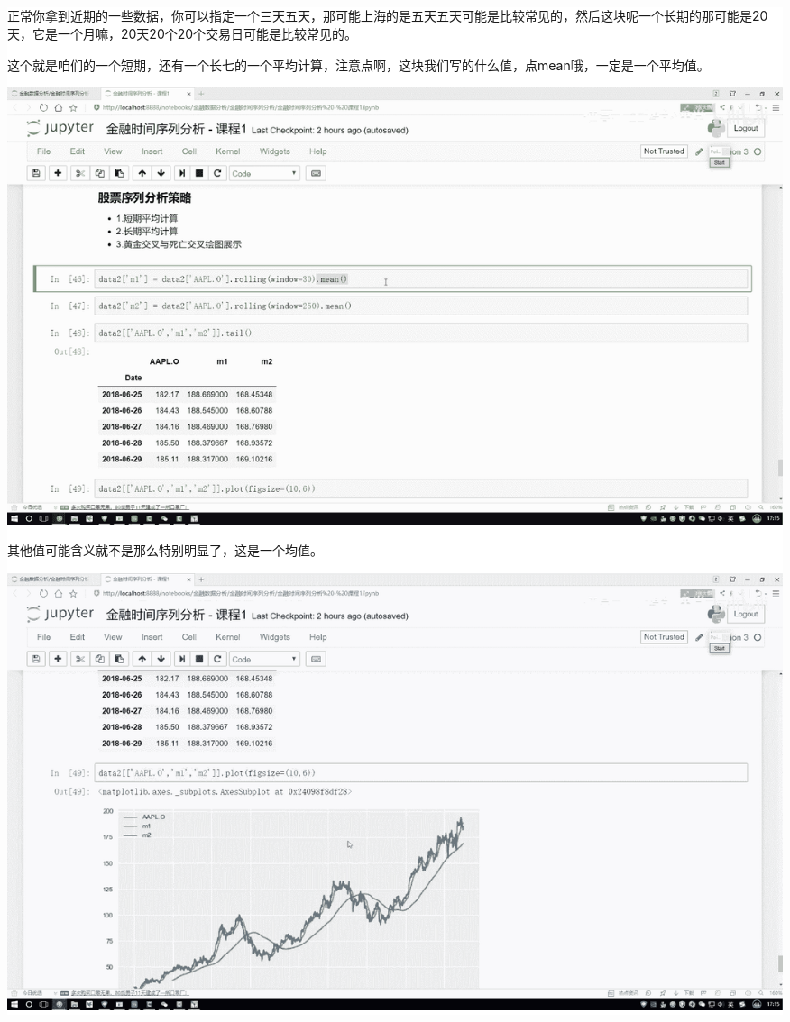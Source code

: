 正常你拿到近期的一些数据，你可以指定一个三天五天，那可能上海的是五天五天可能是比较常见的，然后这块呢一个长期的那可能是20天，它是一个月嘛，20天20个20个交易日可能是比较常见的。

这个就是咱们的一个短期，还有一个长七的一个平均计算，注意点啊，这块我们写的什么值，点mean哦，一定是一个平均值。



![](img/089a91957fd6041380f44d701184444e_35.png)

其他值可能含义就不是那么特别明显了，这是一个均值。

![](img/089a91957fd6041380f44d701184444e_37.png)
